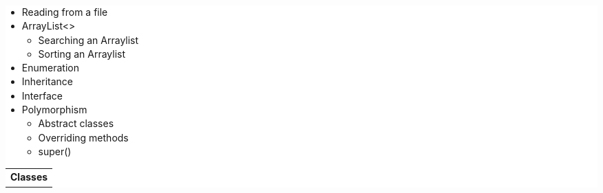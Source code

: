 









<ul>

 <li>Reading from a file</li>

 <li>ArrayList&lt;&gt;

  <ul>

   <li>Searching an Arraylist</li>

   <li>Sorting an Arraylist</li>

  </ul></li>

 <li>Enumeration</li>

 <li>Inheritance</li>

 <li>Interface</li>

 <li>Polymorphism

  <ul>

   <li>Abstract classes</li>

   <li>Overriding methods</li>

   <li>super()</li>

  </ul></li>

</ul>

<table width="100%">

 <tbody>

  <tr>

   <td><strong>Classes</strong></td>

  </tr>

 </tbody>

</table>










<strong> </strong>



